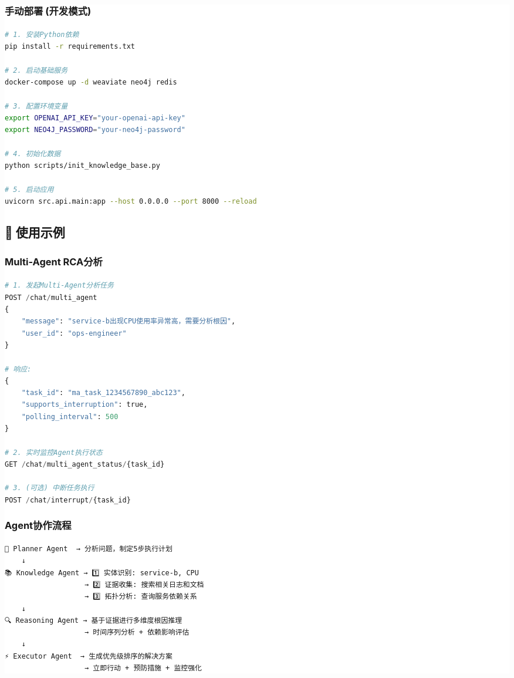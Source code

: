 ### 手动部署 (开发模式)
```bash
# 1. 安装Python依赖
pip install -r requirements.txt

# 2. 启动基础服务
docker-compose up -d weaviate neo4j redis

# 3. 配置环境变量
export OPENAI_API_KEY="your-openai-api-key"
export NEO4J_PASSWORD="your-neo4j-password"

# 4. 初始化数据
python scripts/init_knowledge_base.py

# 5. 启动应用
uvicorn src.api.main:app --host 0.0.0.0 --port 8000 --reload
```

## 🎯 使用示例

### Multi-Agent RCA分析
```python
# 1. 发起Multi-Agent分析任务
POST /chat/multi_agent
{
    "message": "service-b出现CPU使用率异常高，需要分析根因",
    "user_id": "ops-engineer"
}

# 响应: 
{
    "task_id": "ma_task_1234567890_abc123",
    "supports_interruption": true,
    "polling_interval": 500
}

# 2. 实时监控Agent执行状态 
GET /chat/multi_agent_status/{task_id}

# 3. (可选) 中断任务执行
POST /chat/interrupt/{task_id}
```

### Agent协作流程
```
🧠 Planner Agent  → 分析问题，制定5步执行计划
    ↓
📚 Knowledge Agent → 1️⃣ 实体识别: service-b, CPU
                   → 2️⃣ 证据收集: 搜索相关日志和文档  
                   → 3️⃣ 拓扑分析: 查询服务依赖关系
    ↓
🔍 Reasoning Agent → 基于证据进行多维度根因推理
                   → 时间序列分析 + 依赖影响评估
    ↓  
⚡ Executor Agent  → 生成优先级排序的解决方案
                   → 立即行动 + 预防措施 + 监控强化
```

